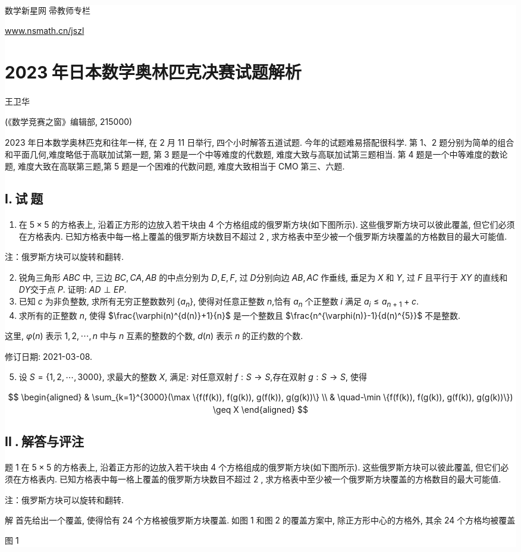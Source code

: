 数学新星网 帚教师专栏

www.nsmath.cn/jszl

# 2023 年日本数学奥林匹克决赛试题解析 

王卫华

(《数学竞赛之窗》编辑部, 215000)

2023 年日本数学奥林匹克和往年一样, 在 2 月 11 日举行, 四个小时解答五道试题. 今年的试题难易搭配很科学. 第 $1 、 2$ 题分别为简单的组合和平面几何,难度略低于高联加试第一题, 第 3 题是一个中等难度的代数题, 难度大致与高联加试第三题相当. 第 4 题是一个中等难度的数论题, 难度大致在高联第三题,第 5 题是一个困难的代数问题, 难度大致相当于 CMO 第三、六题.

## I. 试 题

1. 在 $5 \times 5$ 的方格表上, 沿着正方形的边放入若干块由 4 个方格组成的俄罗斯方块(如下图所示). 这些俄罗斯方块可以彼此覆盖, 但它们必须在方格表内. 已知方格表中每一格上覆盖的俄罗斯方块数目不超过 2 , 求方格表中至少被一个俄罗斯方块覆盖的方格数目的最大可能值.

注：俄罗斯方块可以旋转和翻转.



2. 锐角三角形 $A B C$ 中, 三边 $B C, C A, A B$ 的中点分别为 $D, E, F$, 过 $D$分别向边 $A B, A C$ 作垂线, 垂足为 $X$ 和 $Y$, 过 $F$ 且平行于 $X Y$ 的直线和 $D Y$交于点 $P$. 证明: $A D \perp E P$.
3. 已知 $c$ 为非负整数, 求所有无穷正整数数列 $\left\{a_{n}\right\}$, 使得对任意正整数 $n$,恰有 $a_{n}$ 个正整数 $i$ 满足 $a_{i} \leq a_{n+1}+c$.
4. 求所有的正整数 $n$, 使得 $\frac{\varphi(n)^{d(n)}+1}{n}$ 是一个整数且 $\frac{n^{\varphi(n)}-1}{d(n)^{5}}$ 不是整数.

这里, $\varphi(n)$ 表示 $1,2, \cdots, n$ 中与 $n$ 互素的整数的个数, $d(n)$ 表示 $n$ 的正约数的个数.

修订日期: 2021-03-08.

5. 设 $S=\{1,2, \cdots, 3000\}$, 求最大的整数 $X$, 满足: 对任意双射 $f: S \rightarrow S$,存在双射 $g: S \rightarrow S$, 使得

$$
\begin{aligned}
& \sum_{k=1}^{3000}(\max \{f(f(k)), f(g(k)), g(f(k)), g(g(k))\} \\
& \quad-\min \{f(f(k)), f(g(k)), g(f(k)), g(g(k))\}) \geq X
\end{aligned}
$$

## II . 解答与评注

题 1 在 $5 \times 5$ 的方格表上, 沿着正方形的边放入若干块由 4 个方格组成的俄罗斯方块(如下图所示). 这些俄罗斯方块可以彼此覆盖, 但它们必须在方格表内. 已知方格表中每一格上覆盖的俄罗斯方块数目不超过 2 , 求方格表中至少被一个俄罗斯方块覆盖的方格数目的最大可能值.

注：俄罗斯方块可以旋转和翻转.



解 首先给出一个覆盖, 使得恰有 24 个方格被俄罗斯方块覆盖. 如图 1 和图 2 的覆盖方案中, 除正方形中心的方格外, 其余 24 个方格均被覆盖



图 1


